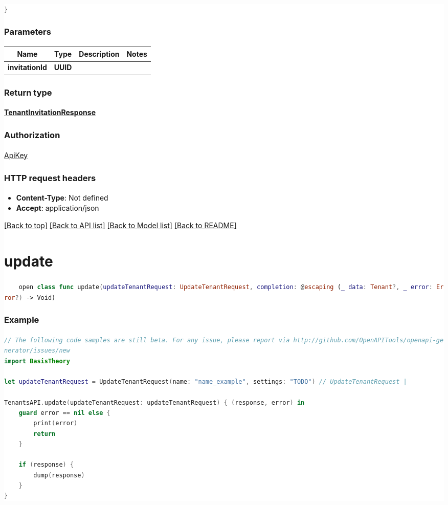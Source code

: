 ```swift
}
```

### Parameters

Name | Type | Description  | Notes
------------- | ------------- | ------------- | -------------
 **invitationId** | **UUID** |  | 

### Return type

[**TenantInvitationResponse**](TenantInvitationResponse.md)

### Authorization

[ApiKey](../README.md#ApiKey)

### HTTP request headers

 - **Content-Type**: Not defined
 - **Accept**: application/json

[[Back to top]](#) [[Back to API list]](../README.md#documentation-for-api-endpoints) [[Back to Model list]](../README.md#documentation-for-models) [[Back to README]](../README.md)

# **update**
```swift
    open class func update(updateTenantRequest: UpdateTenantRequest, completion: @escaping (_ data: Tenant?, _ error: Error?) -> Void)
```



### Example
```swift
// The following code samples are still beta. For any issue, please report via http://github.com/OpenAPITools/openapi-generator/issues/new
import BasisTheory

let updateTenantRequest = UpdateTenantRequest(name: "name_example", settings: "TODO") // UpdateTenantRequest | 

TenantsAPI.update(updateTenantRequest: updateTenantRequest) { (response, error) in
    guard error == nil else {
        print(error)
        return
    }

    if (response) {
        dump(response)
    }
}
```
